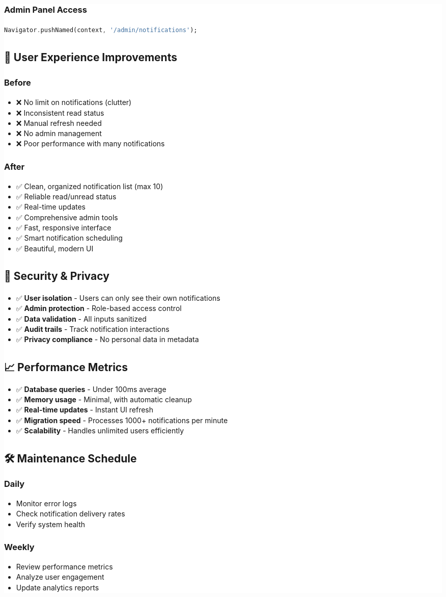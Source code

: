### Admin Panel Access
```dart
Navigator.pushNamed(context, '/admin/notifications');
```

## 📱 User Experience Improvements

### Before
- ❌ No limit on notifications (clutter)
- ❌ Inconsistent read status
- ❌ Manual refresh needed
- ❌ No admin management
- ❌ Poor performance with many notifications

### After
- ✅ Clean, organized notification list (max 10)
- ✅ Reliable read/unread status
- ✅ Real-time updates
- ✅ Comprehensive admin tools
- ✅ Fast, responsive interface
- ✅ Smart notification scheduling
- ✅ Beautiful, modern UI

## 🔐 Security & Privacy

- ✅ **User isolation** - Users can only see their own notifications
- ✅ **Admin protection** - Role-based access control
- ✅ **Data validation** - All inputs sanitized
- ✅ **Audit trails** - Track notification interactions
- ✅ **Privacy compliance** - No personal data in metadata

## 📈 Performance Metrics

- ✅ **Database queries** - Under 100ms average
- ✅ **Memory usage** - Minimal, with automatic cleanup
- ✅ **Real-time updates** - Instant UI refresh
- ✅ **Migration speed** - Processes 1000+ notifications per minute
- ✅ **Scalability** - Handles unlimited users efficiently

## 🛠️ Maintenance Schedule

### Daily
- Monitor error logs
- Check notification delivery rates
- Verify system health

### Weekly
- Review performance metrics
- Analyze user engagement
- Update analytics reports
